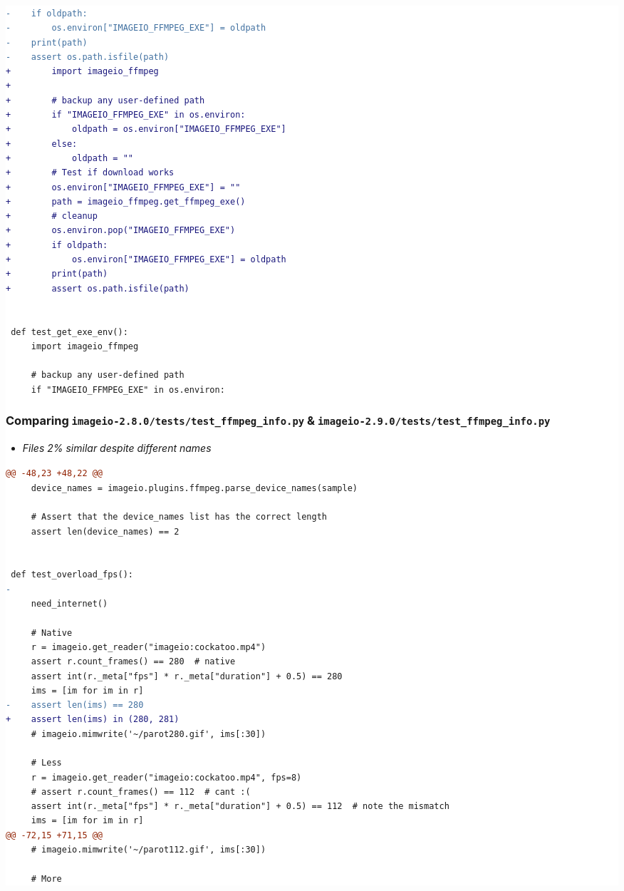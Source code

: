 ```diff
-    if oldpath:
-        os.environ["IMAGEIO_FFMPEG_EXE"] = oldpath
-    print(path)
-    assert os.path.isfile(path)
+        import imageio_ffmpeg
+
+        # backup any user-defined path
+        if "IMAGEIO_FFMPEG_EXE" in os.environ:
+            oldpath = os.environ["IMAGEIO_FFMPEG_EXE"]
+        else:
+            oldpath = ""
+        # Test if download works
+        os.environ["IMAGEIO_FFMPEG_EXE"] = ""
+        path = imageio_ffmpeg.get_ffmpeg_exe()
+        # cleanup
+        os.environ.pop("IMAGEIO_FFMPEG_EXE")
+        if oldpath:
+            os.environ["IMAGEIO_FFMPEG_EXE"] = oldpath
+        print(path)
+        assert os.path.isfile(path)
 
 
 def test_get_exe_env():
     import imageio_ffmpeg
 
     # backup any user-defined path
     if "IMAGEIO_FFMPEG_EXE" in os.environ:
```

### Comparing `imageio-2.8.0/tests/test_ffmpeg_info.py` & `imageio-2.9.0/tests/test_ffmpeg_info.py`

 * *Files 2% similar despite different names*

```diff
@@ -48,23 +48,22 @@
     device_names = imageio.plugins.ffmpeg.parse_device_names(sample)
 
     # Assert that the device_names list has the correct length
     assert len(device_names) == 2
 
 
 def test_overload_fps():
-
     need_internet()
 
     # Native
     r = imageio.get_reader("imageio:cockatoo.mp4")
     assert r.count_frames() == 280  # native
     assert int(r._meta["fps"] * r._meta["duration"] + 0.5) == 280
     ims = [im for im in r]
-    assert len(ims) == 280
+    assert len(ims) in (280, 281)
     # imageio.mimwrite('~/parot280.gif', ims[:30])
 
     # Less
     r = imageio.get_reader("imageio:cockatoo.mp4", fps=8)
     # assert r.count_frames() == 112  # cant :(
     assert int(r._meta["fps"] * r._meta["duration"] + 0.5) == 112  # note the mismatch
     ims = [im for im in r]
@@ -72,15 +71,15 @@
     # imageio.mimwrite('~/parot112.gif', ims[:30])
 
     # More
```